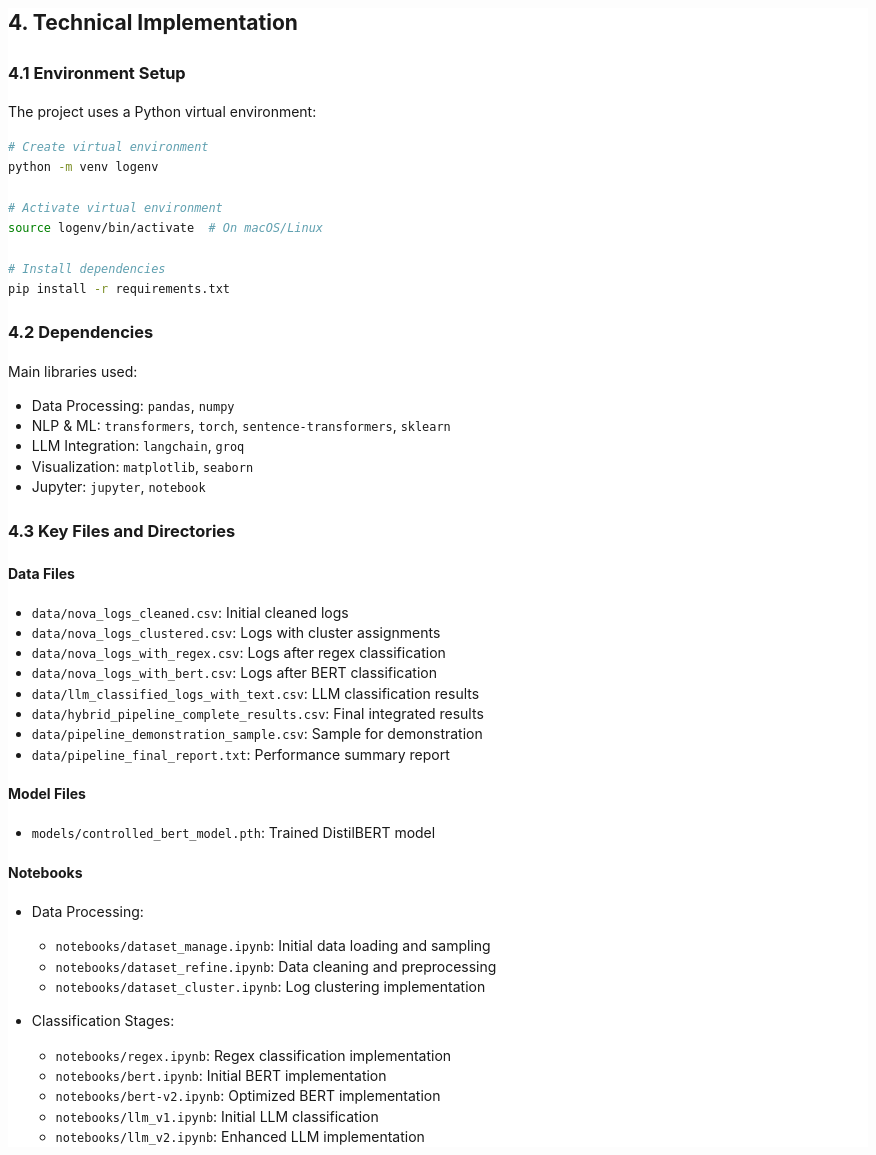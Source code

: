 
## 4. Technical Implementation

### 4.1 Environment Setup

The project uses a Python virtual environment:

```bash
# Create virtual environment
python -m venv logenv

# Activate virtual environment
source logenv/bin/activate  # On macOS/Linux

# Install dependencies
pip install -r requirements.txt
```

### 4.2 Dependencies

Main libraries used:
- Data Processing: `pandas`, `numpy`
- NLP & ML: `transformers`, `torch`, `sentence-transformers`, `sklearn`
- LLM Integration: `langchain`, `groq`
- Visualization: `matplotlib`, `seaborn`
- Jupyter: `jupyter`, `notebook`

### 4.3 Key Files and Directories

#### Data Files
- `data/nova_logs_cleaned.csv`: Initial cleaned logs
- `data/nova_logs_clustered.csv`: Logs with cluster assignments
- `data/nova_logs_with_regex.csv`: Logs after regex classification
- `data/nova_logs_with_bert.csv`: Logs after BERT classification
- `data/llm_classified_logs_with_text.csv`: LLM classification results
- `data/hybrid_pipeline_complete_results.csv`: Final integrated results
- `data/pipeline_demonstration_sample.csv`: Sample for demonstration
- `data/pipeline_final_report.txt`: Performance summary report

#### Model Files
- `models/controlled_bert_model.pth`: Trained DistilBERT model

#### Notebooks
- Data Processing:
  - `notebooks/dataset_manage.ipynb`: Initial data loading and sampling
  - `notebooks/dataset_refine.ipynb`: Data cleaning and preprocessing
  - `notebooks/dataset_cluster.ipynb`: Log clustering implementation
  
- Classification Stages:
  - `notebooks/regex.ipynb`: Regex classification implementation
  - `notebooks/bert.ipynb`: Initial BERT implementation
  - `notebooks/bert-v2.ipynb`: Optimized BERT implementation
  - `notebooks/llm_v1.ipynb`: Initial LLM classification
  - `notebooks/llm_v2.ipynb`: Enhanced LLM implementation
  